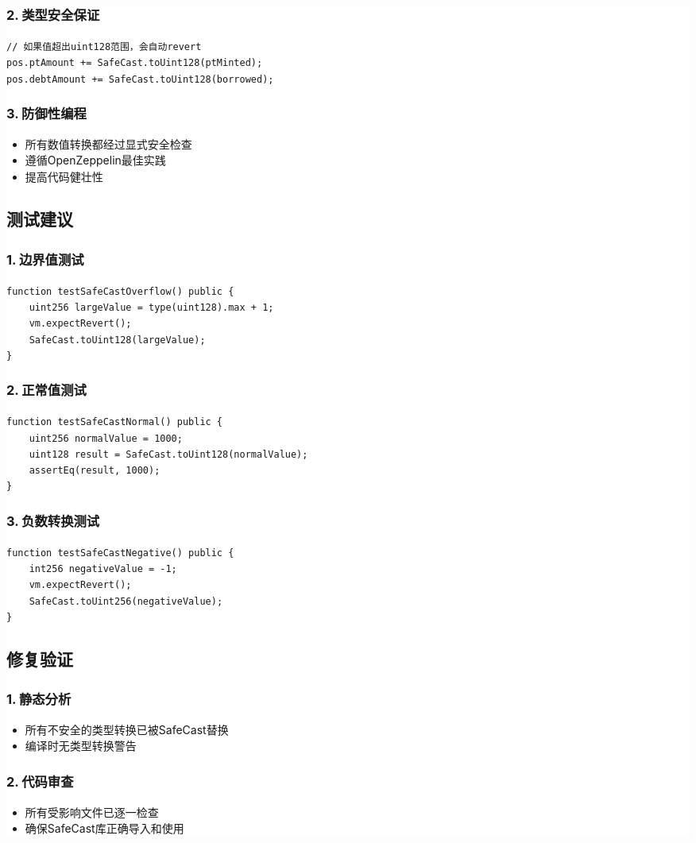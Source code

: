 ### 2. 类型安全保证
```solidity
// 如果值超出uint128范围，会自动revert
pos.ptAmount += SafeCast.toUint128(ptMinted);
pos.debtAmount += SafeCast.toUint128(borrowed);
```

### 3. 防御性编程
- 所有数值转换都经过显式安全检查
- 遵循OpenZeppelin最佳实践
- 提高代码健壮性

## 测试建议

### 1. 边界值测试
```solidity
function testSafeCastOverflow() public {
    uint256 largeValue = type(uint128).max + 1;
    vm.expectRevert();
    SafeCast.toUint128(largeValue);
}
```

### 2. 正常值测试
```solidity
function testSafeCastNormal() public {
    uint256 normalValue = 1000;
    uint128 result = SafeCast.toUint128(normalValue);
    assertEq(result, 1000);
}
```

### 3. 负数转换测试
```solidity
function testSafeCastNegative() public {
    int256 negativeValue = -1;
    vm.expectRevert();
    SafeCast.toUint256(negativeValue);
}
```

## 修复验证

### 1. 静态分析
- 所有不安全的类型转换已被SafeCast替换
- 编译时无类型转换警告

### 2. 代码审查
- 所有受影响文件已逐一检查
- 确保SafeCast库正确导入和使用
